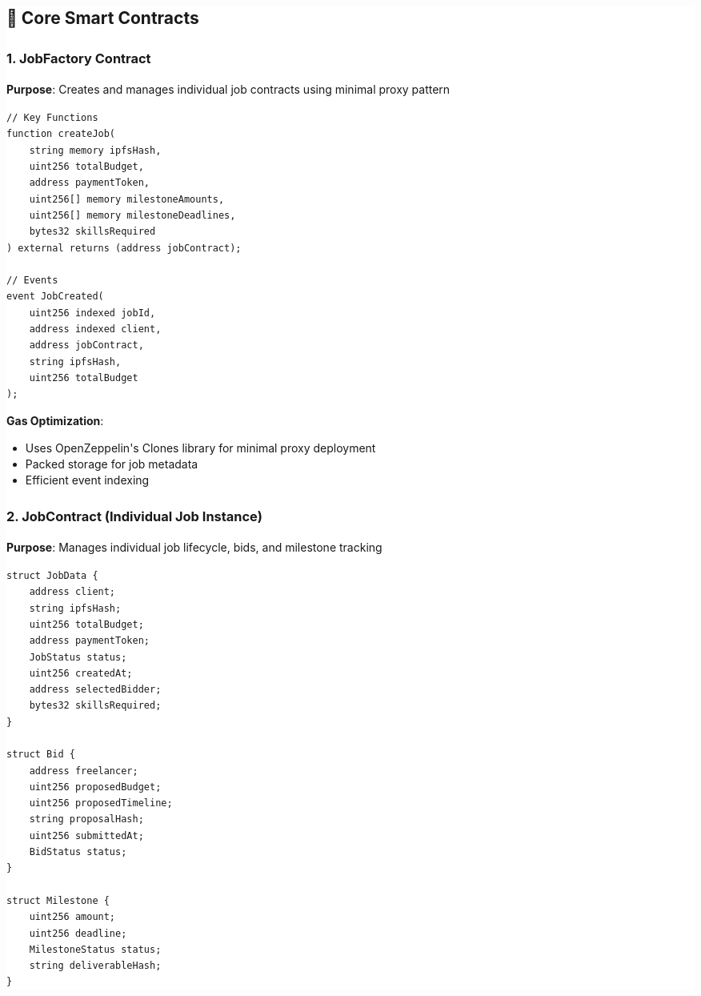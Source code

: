 ## 🔧 Core Smart Contracts

### 1. JobFactory Contract

**Purpose**: Creates and manages individual job contracts using minimal proxy pattern

```solidity
// Key Functions
function createJob(
    string memory ipfsHash,
    uint256 totalBudget,
    address paymentToken,
    uint256[] memory milestoneAmounts,
    uint256[] memory milestoneDeadlines,
    bytes32 skillsRequired
) external returns (address jobContract);

// Events
event JobCreated(
    uint256 indexed jobId,
    address indexed client,
    address jobContract,
    string ipfsHash,
    uint256 totalBudget
);
```

**Gas Optimization**:
- Uses OpenZeppelin's Clones library for minimal proxy deployment
- Packed storage for job metadata
- Efficient event indexing

### 2. JobContract (Individual Job Instance)

**Purpose**: Manages individual job lifecycle, bids, and milestone tracking

```solidity
struct JobData {
    address client;
    string ipfsHash;
    uint256 totalBudget;
    address paymentToken;
    JobStatus status;
    uint256 createdAt;
    address selectedBidder;
    bytes32 skillsRequired;
}

struct Bid {
    address freelancer;
    uint256 proposedBudget;
    uint256 proposedTimeline;
    string proposalHash;
    uint256 submittedAt;
    BidStatus status;
}

struct Milestone {
    uint256 amount;
    uint256 deadline;
    MilestoneStatus status;
    string deliverableHash;
}
```
